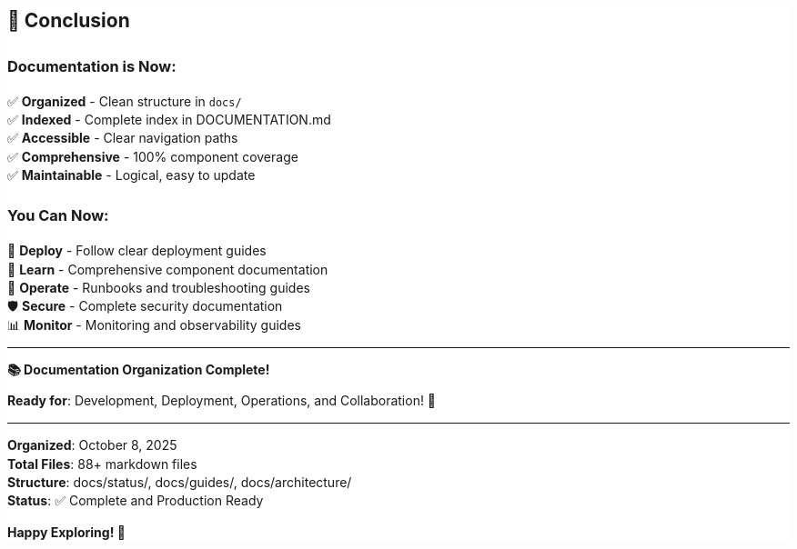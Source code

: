 
## 🎊 Conclusion

### Documentation is Now:

✅ **Organized** - Clean structure in `docs/`  
✅ **Indexed** - Complete index in DOCUMENTATION.md  
✅ **Accessible** - Clear navigation paths  
✅ **Comprehensive** - 100% component coverage  
✅ **Maintainable** - Logical, easy to update  

### You Can Now:

🚀 **Deploy** - Follow clear deployment guides  
📖 **Learn** - Comprehensive component documentation  
🔧 **Operate** - Runbooks and troubleshooting guides  
🛡️ **Secure** - Complete security documentation  
📊 **Monitor** - Monitoring and observability guides  

---

**📚 Documentation Organization Complete!**

**Ready for**: Development, Deployment, Operations, and Collaboration! 🎉

---

**Organized**: October 8, 2025  
**Total Files**: 88+ markdown files  
**Structure**: docs/status/, docs/guides/, docs/architecture/  
**Status**: ✅ Complete and Production Ready  

**Happy Exploring! 🚀**
